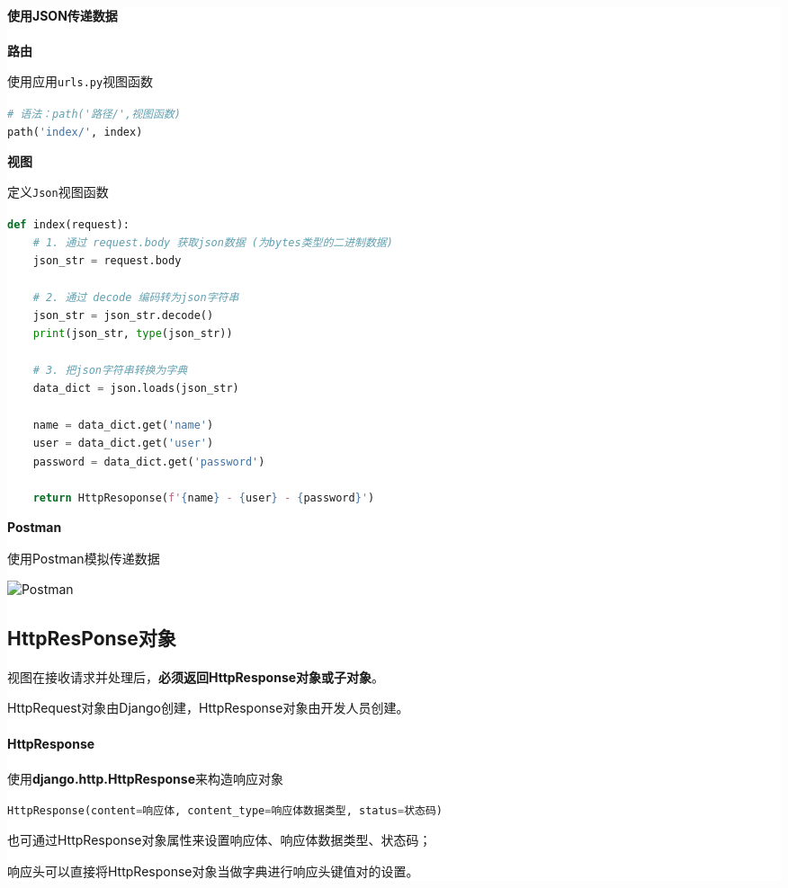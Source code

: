 #### 使用JSON传递数据 ####

**路由**

使用应用`urls.py`视图函数

```python
# 语法：path('路径/',视图函数)
path('index/', index)
```

**视图**

定义`Json`视图函数

```python
def index(request):
    # 1. 通过 request.body 获取json数据 (为bytes类型的二进制数据)
    json_str = request.body
    
    # 2. 通过 decode 编码转为json字符串
    json_str = json_str.decode()
    print(json_str, type(json_str))
    
    # 3. 把json字符串转换为字典
    data_dict = json.loads(json_str)
    
    name = data_dict.get('name')
    user = data_dict.get('user')
    password = data_dict.get('password')
    
    return HttpResoponse(f'{name} - {user} - {password}')
```

**Postman**

使用Postman模拟传递数据

![Postman](https://i.loli.net/2021/12/03/6FoMiPtB8hD7xIR.png)

## HttpResPonse对象 ##

视图在接收请求并处理后，**必须返回HttpResponse对象或子对象**。

HttpRequest对象由Django创建，HttpResponse对象由开发人员创建。

#### HttpResponse ####

使用**django.http.HttpResponse**来构造响应对象

```python
HttpResponse(content=响应体, content_type=响应体数据类型, status=状态码)
```

也可通过HttpResponse对象属性来设置响应体、响应体数据类型、状态码；

响应头可以直接将HttpResponse对象当做字典进行响应头键值对的设置。
